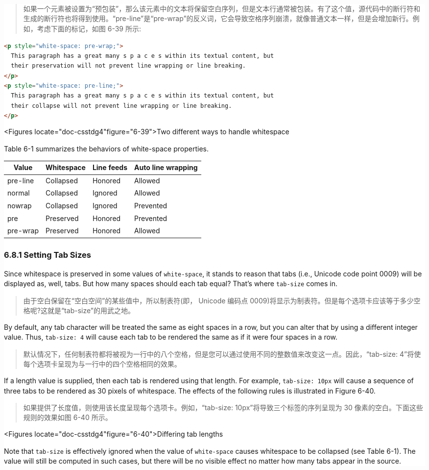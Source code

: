 > 如果一个元素被设置为“预包装”，那么该元素中的文本将保留空白序列，但是文本行通常被包装。有了这个值，源代码中的断行符和生成的断行符也将得到使用。“pre-line”是“pre-wrap”的反义词，它会导致空格序列崩溃，就像普通文本一样，但是会增加新行。例如，考虑下面的标记，如图 6-39 所示:

```html
<p style="white-space: pre-wrap;">
  This paragraph has a great many s p a c e s within its textual content, but
  their preservation will not prevent line wrapping or line breaking.
</p>
<p style="white-space: pre-line;">
  This paragraph has a great many s p a c e s within its textual content, but
  their collapse will not prevent line wrapping or line breaking.
</p>
```

<Figures  locate="doc-csstdg4"figure="6-39">Two different ways to handle whitespace</Figures>

Table 6-1 summarizes the behaviors of white-space properties.

| Value    | Whitespace | Line feeds | Auto line wrapping |
| -------- | ---------- | ---------- | ------------------ |
| pre-line | Collapsed  | Honored    | Allowed            |
| normal   | Collapsed  | Ignored    | Allowed            |
| nowrap   | Collapsed  | Ignored    | Prevented          |
| pre      | Preserved  | Honored    | Prevented          |
| pre-wrap | Preserved  | Honored    | Allowed            |

### 6.8.1 Setting Tab Sizes

Since whitespace is preserved in some values of `white-space`, it stands to reason that tabs (i.e., Unicode code point 0009) will be displayed as, well, tabs. But how many spaces should each tab equal? That’s where `tab-size` comes in.

> 由于空白保留在“空白空间”的某些值中，所以制表符(即， Unicode 编码点 0009)将显示为制表符。但是每个选项卡应该等于多少空格呢?这就是“tab-size”的用武之地。

<Cards  locate="doc-csstdg4"   cards="tab-size" />

By default, any tab character will be treated the same as eight spaces in a row, but you can alter that by using a different integer value. Thus, `tab-size: 4` will cause each tab to be rendered the same as if it were four spaces in a row.

> 默认情况下，任何制表符都将被视为一行中的八个空格，但是您可以通过使用不同的整数值来改变这一点。因此，“tab-size: 4”将使每个选项卡呈现为与一行中的四个空格相同的效果。

If a length value is supplied, then each tab is rendered using that length. For example, `tab-size: 10px` will cause a sequence of three tabs to be rendered as 30 pixels of whitespace. The effects of the following rules is illustrated in Figure 6-40.

> 如果提供了长度值，则使用该长度呈现每个选项卡。例如，“tab-size: 10px”将导致三个标签的序列呈现为 30 像素的空白。下面这些规则的效果如图 6-40 所示。

<Figures  locate="doc-csstdg4"figure="6-40">Differing tab lengths</Figures>

Note that `tab-size` is effectively ignored when the value of `white-space` causes whitespace to be collapsed (see Table 6-1). The value will still be computed in such cases, but there will be no visible effect no matter how many tabs appear in the source.
